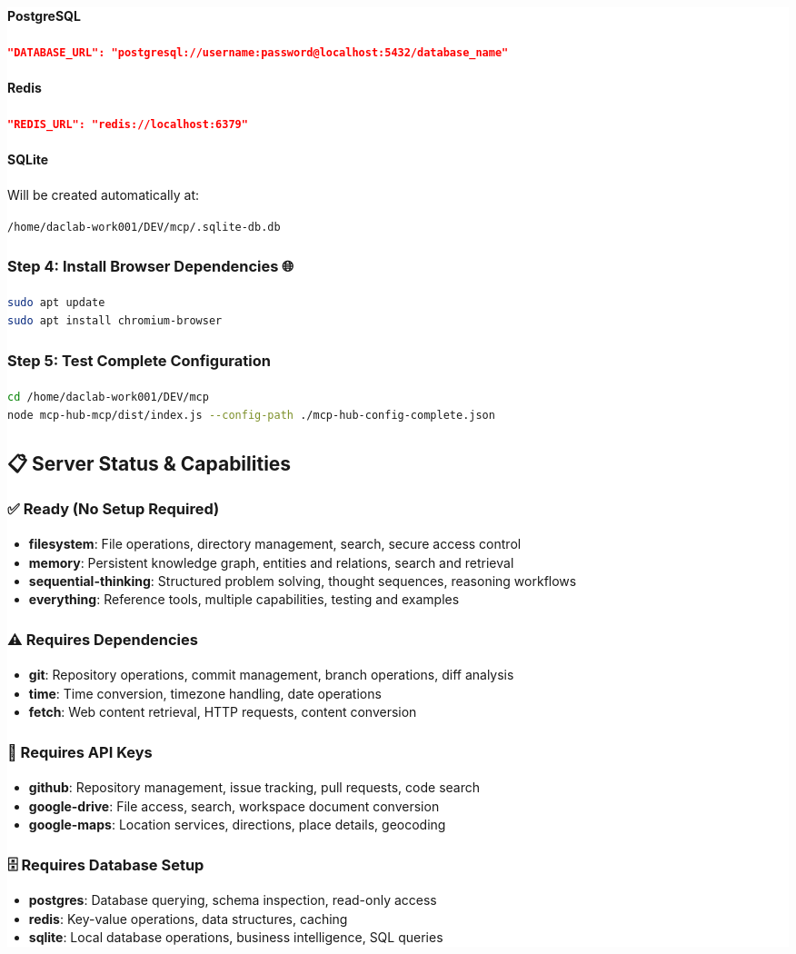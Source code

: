 #### PostgreSQL
```json
"DATABASE_URL": "postgresql://username:password@localhost:5432/database_name"
```

#### Redis
```json
"REDIS_URL": "redis://localhost:6379"
```

#### SQLite
Will be created automatically at:
```
/home/daclab-work001/DEV/mcp/.sqlite-db.db
```

### Step 4: Install Browser Dependencies 🌐

```bash
sudo apt update
sudo apt install chromium-browser
```

### Step 5: Test Complete Configuration

```bash
cd /home/daclab-work001/DEV/mcp
node mcp-hub-mcp/dist/index.js --config-path ./mcp-hub-config-complete.json
```

## 📋 Server Status & Capabilities

### ✅ Ready (No Setup Required)
- **filesystem**: File operations, directory management, search, secure access control
- **memory**: Persistent knowledge graph, entities and relations, search and retrieval  
- **sequential-thinking**: Structured problem solving, thought sequences, reasoning workflows
- **everything**: Reference tools, multiple capabilities, testing and examples

### ⚠️ Requires Dependencies
- **git**: Repository operations, commit management, branch operations, diff analysis
- **time**: Time conversion, timezone handling, date operations
- **fetch**: Web content retrieval, HTTP requests, content conversion

### 🔑 Requires API Keys
- **github**: Repository management, issue tracking, pull requests, code search
- **google-drive**: File access, search, workspace document conversion
- **google-maps**: Location services, directions, place details, geocoding

### 🗄️ Requires Database Setup
- **postgres**: Database querying, schema inspection, read-only access
- **redis**: Key-value operations, data structures, caching
- **sqlite**: Local database operations, business intelligence, SQL queries
